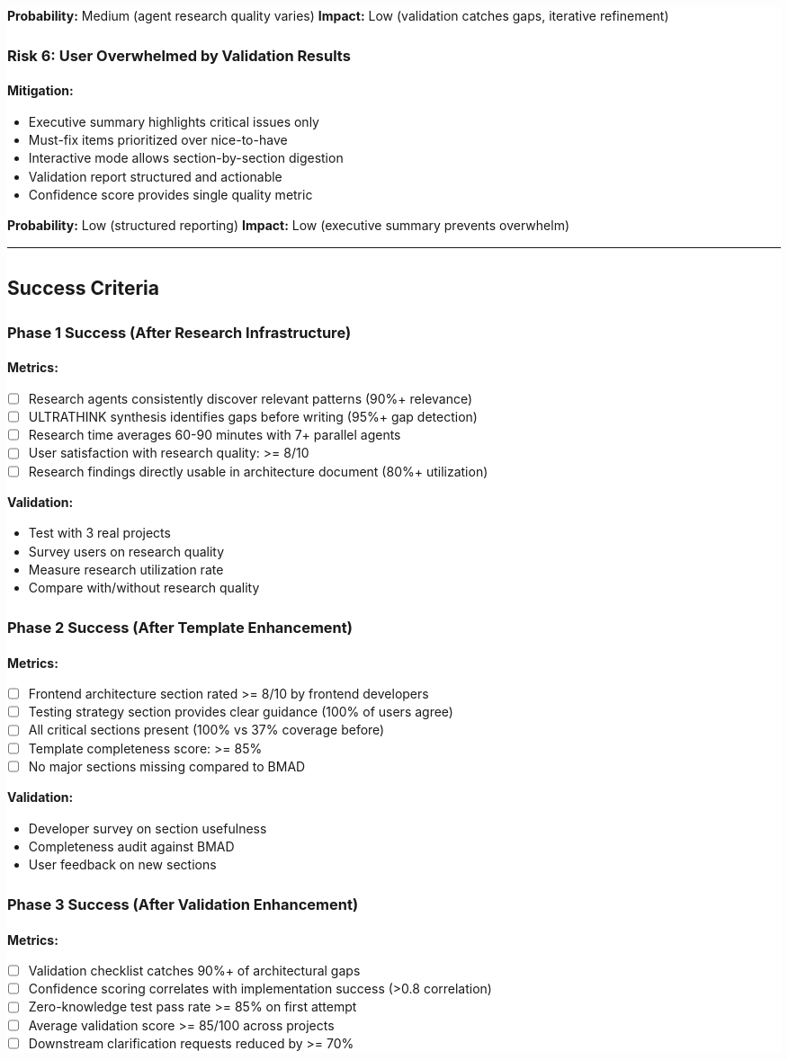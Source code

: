 **Probability:** Medium (agent research quality varies)
**Impact:** Low (validation catches gaps, iterative refinement)

### Risk 6: User Overwhelmed by Validation Results

**Mitigation:**
- Executive summary highlights critical issues only
- Must-fix items prioritized over nice-to-have
- Interactive mode allows section-by-section digestion
- Validation report structured and actionable
- Confidence score provides single quality metric

**Probability:** Low (structured reporting)
**Impact:** Low (executive summary prevents overwhelm)

---

## Success Criteria

### Phase 1 Success (After Research Infrastructure)

**Metrics:**
- [ ] Research agents consistently discover relevant patterns (90%+ relevance)
- [ ] ULTRATHINK synthesis identifies gaps before writing (95%+ gap detection)
- [ ] Research time averages 60-90 minutes with 7+ parallel agents
- [ ] User satisfaction with research quality: >= 8/10
- [ ] Research findings directly usable in architecture document (80%+ utilization)

**Validation:**
- Test with 3 real projects
- Survey users on research quality
- Measure research utilization rate
- Compare with/without research quality

### Phase 2 Success (After Template Enhancement)

**Metrics:**
- [ ] Frontend architecture section rated >= 8/10 by frontend developers
- [ ] Testing strategy section provides clear guidance (100% of users agree)
- [ ] All critical sections present (100% vs 37% coverage before)
- [ ] Template completeness score: >= 85%
- [ ] No major sections missing compared to BMAD

**Validation:**
- Developer survey on section usefulness
- Completeness audit against BMAD
- User feedback on new sections

### Phase 3 Success (After Validation Enhancement)

**Metrics:**
- [ ] Validation checklist catches 90%+ of architectural gaps
- [ ] Confidence scoring correlates with implementation success (>0.8 correlation)
- [ ] Zero-knowledge test pass rate >= 85% on first attempt
- [ ] Average validation score >= 85/100 across projects
- [ ] Downstream clarification requests reduced by >= 70%
